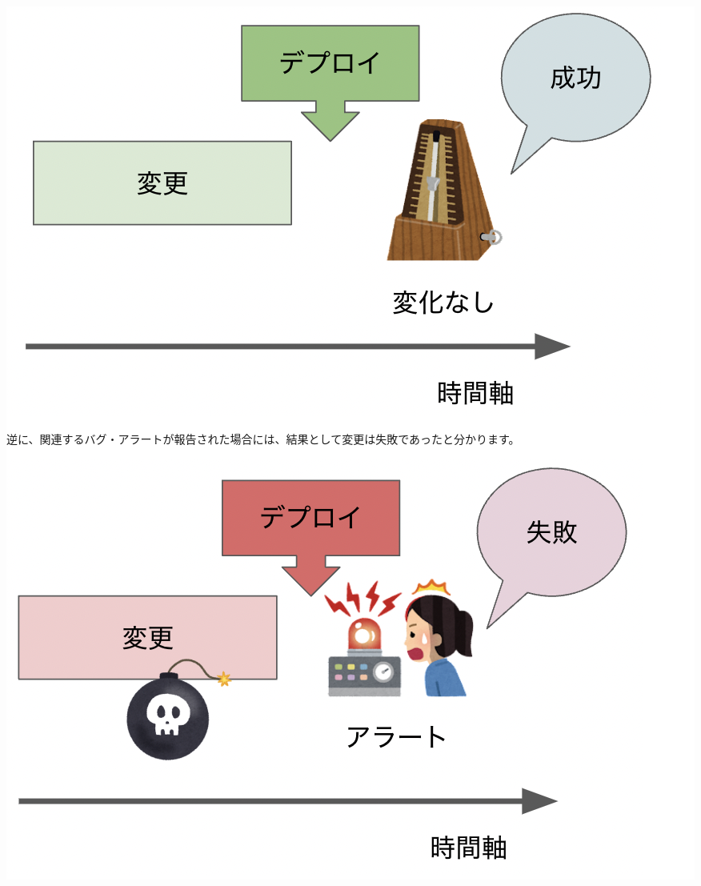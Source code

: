![変更は成功](/images/d20221029-a38eb4bebc3272/image4.png)

逆に、関連するバグ・アラートが報告された場合には、結果として変更は失敗であったと分かります。

![変更は失敗](/images/d20221029-a38eb4bebc3272/image3.png)
